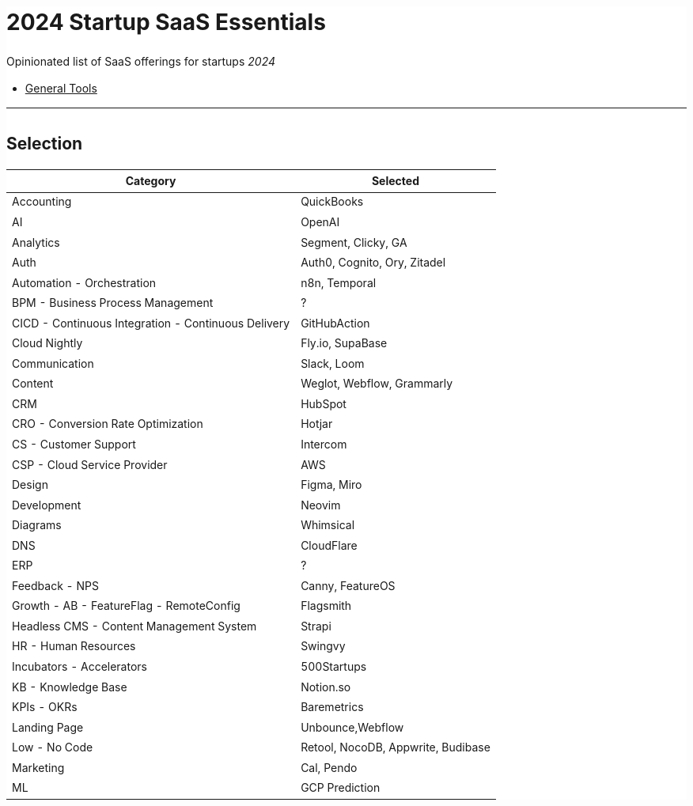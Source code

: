 # 2024 Startup SaaS Essentials

Opinionated list of SaaS offerings for startups _2024_

- [General Tools](#general-tools)

---

## Selection

| Category                                            | Selected                                                                        |
| --------------------------------------------------- | ------------------------------------------------------------------------------- |
| Accounting                                          | QuickBooks                                                                      |
| AI                                                  | OpenAI                                                                          |
| Analytics                                           | Segment, Clicky, GA                                                             |
| Auth                                                | Auth0, Cognito, Ory, Zitadel                                                    |
| Automation - Orchestration                          | n8n, Temporal                                                                   |
| BPM - Business Process Management                   | ?                                                                               |
| CICD - Continuous Integration - Continuous Delivery | GitHubAction                                                                    |
| Cloud Nightly                                       | Fly.io, SupaBase                                                                |
| Communication                                       | Slack, Loom                                                                     |
| Content                                             | Weglot, Webflow, Grammarly                                                      |
| CRM                                                 | HubSpot                                                                         |
| CRO - Conversion Rate Optimization                  | Hotjar                                                                          |
| CS - Customer Support                               | Intercom                                                                        |
| CSP - Cloud Service Provider                        | AWS                                                                             |
| Design                                              | Figma, Miro                                                                     |
| Development                                         | Neovim                                                                          |
| Diagrams                                            | Whimsical                                                                       |
| DNS                                                 | CloudFlare                                                                      |
| ERP                                                 | ?                                                                               |
| Feedback - NPS                                      | Canny, FeatureOS                                                                |
| Growth - AB - FeatureFlag - RemoteConfig            | Flagsmith                                                                       |
| Headless CMS - Content Management System            | Strapi                                                                          |
| HR - Human Resources                                | Swingvy                                                                         |
| Incubators - Accelerators                           | 500Startups                                                                     |
| KB - Knowledge Base                                 | Notion.so                                                                       |
| KPIs - OKRs                                         | Baremetrics                                                                     |
| Landing Page                                        | Unbounce,Webflow                                                                |
| Low - No Code                                       | Retool, NocoDB, Appwrite, Budibase                                              |
| Marketing                                           | Cal, Pendo                                                                      |
| ML                                                  | GCP Prediction                                                                  |